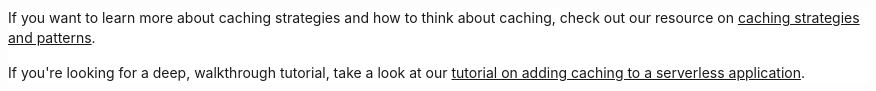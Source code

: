 If you want to learn more about caching strategies and how to think about caching, check out our resource on [caching strategies and patterns](./../caching-concepts/caching-strategies-and-patterns).

If you're looking for a deep, walkthrough tutorial, take a look at our [tutorial on adding caching to a serverless application](./../serverless-cache-walkthrough/adding-a-cache-to-serverless).
